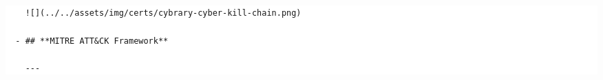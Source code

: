        ![](../../assets/img/certs/cybrary-cyber-kill-chain.png)

      - ## **MITRE ATT&CK Framework**

        ---